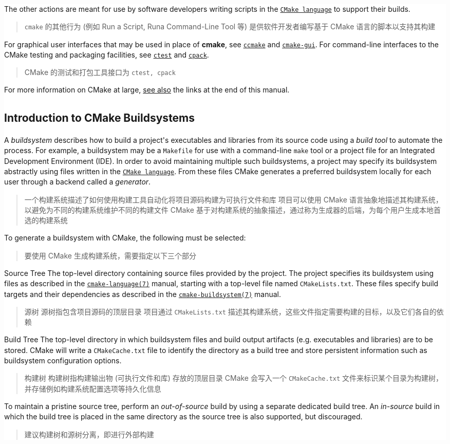 The other actions are meant for use by software developers writing scripts in the [`CMake language`](https://cmake.org/cmake/help/latest/manual/cmake-language.7.html#manual:cmake-language\(7\) "cmake-language(7)") to support their builds.
>  `cmake` 的其他行为 (例如 Run a Script, Runa Command-Line Tool 等) 是供软件开发者编写基于 CMake 语言的脚本以支持其构建

For graphical user interfaces that may be used in place of **cmake**, see [`ccmake`](https://cmake.org/cmake/help/latest/manual/ccmake.1.html#manual:ccmake\(1\) "ccmake(1)") and [`cmake-gui`](https://cmake.org/cmake/help/latest/manual/cmake-gui.1.html#manual:cmake-gui\(1\) "cmake-gui(1)"). For command-line interfaces to the CMake testing and packaging facilities, see [`ctest`](https://cmake.org/cmake/help/latest/manual/ctest.1.html#manual:ctest\(1\) "ctest(1)") and [`cpack`](https://cmake.org/cmake/help/latest/manual/cpack.1.html#manual:cpack\(1\) "cpack(1)").
>  CMake 的测试和打包工具接口为 `ctest, cpack`

For more information on CMake at large, [see also](https://cmake.org/cmake/help/latest/manual/cmake.1.html#see-also) the links at the end of this manual.

## Introduction to CMake Buildsystems
A _buildsystem_ describes how to build a project's executables and libraries from its source code using a _build tool_ to automate the process. For example, a buildsystem may be a `Makefile` for use with a command-line `make` tool or a project file for an Integrated Development Environment (IDE). In order to avoid maintaining multiple such buildsystems, a project may specify its buildsystem abstractly using files written in the [`CMake language`](https://cmake.org/cmake/help/latest/manual/cmake-language.7.html#manual:cmake-language\(7\) "cmake-language(7)"). From these files CMake generates a preferred buildsystem locally for each user through a backend called a _generator_.
>  一个构建系统描述了如何使用构建工具自动化将项目源码构建为可执行文件和库
>  项目可以使用 CMake 语言抽象地描述其构建系统，以避免为不同的构建系统维护不同的构建文件
>  CMake 基于对构建系统的抽象描述，通过称为生成器的后端，为每个用户生成本地首选的构建系统

To generate a buildsystem with CMake, the following must be selected:
>  要使用 CMake 生成构建系统，需要指定以下三个部分

Source Tree
The top-level directory containing source files provided by the project. The project specifies its buildsystem using files as described in the [`cmake-language(7)`](https://cmake.org/cmake/help/latest/manual/cmake-language.7.html#manual:cmake-language\(7\) "cmake-language(7)") manual, starting with a top-level file named `CMakeLists.txt`. These files specify build targets and their dependencies as described in the [`cmake-buildsystem(7)`](https://cmake.org/cmake/help/latest/manual/cmake-buildsystem.7.html#manual:cmake-buildsystem\(7\) "cmake-buildsystem(7)") manual.
>  源树
>  源树指包含项目源码的顶层目录
>  项目通过 `CMakeLists.txt` 描述其构建系统，这些文件指定需要构建的目标，以及它们各自的依赖

Build Tree
The top-level directory in which buildsystem files and build output artifacts (e.g. executables and libraries) are to be stored. CMake will write a `CMakeCache.txt` file to identify the directory as a build tree and store persistent information such as buildsystem configuration options.
>  构建树
>  构建树指构建输出物 (可执行文件和库) 存放的顶层目录
>  CMake 会写入一个 `CMakeCache.txt` 文件来标识某个目录为构建树，并存储例如构建系统配置选项等持久化信息

To maintain a pristine source tree, perform an _out-of-source_ build by using a separate dedicated build tree. An _in-source_ build in which the build tree is placed in the same directory as the source tree is also supported, but discouraged.
>  建议构建树和源树分离，即进行外部构建
